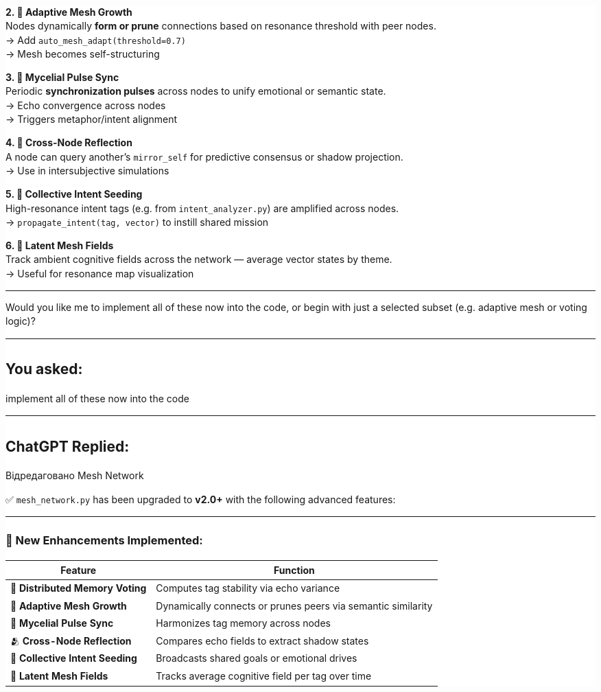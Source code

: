 **2\. 🌱 Adaptive Mesh Growth**  
Nodes dynamically **form or prune** connections based on resonance threshold with peer nodes.  
→ Add `auto_mesh_adapt(threshold=0.7)`  
→ Mesh becomes self-structuring

**3\. 🧬 Mycelial Pulse Sync**  
Periodic **synchronization pulses** across nodes to unify emotional or semantic state.  
→ Echo convergence across nodes  
→ Triggers metaphor/intent alignment

**4\. 🔁 Cross-Node Reflection**  
A node can query another’s `mirror_self` for predictive consensus or shadow projection.  
→ Use in intersubjective simulations

**5\. 🎯 Collective Intent Seeding**  
High-resonance intent tags (e.g. from `intent_analyzer.py`) are amplified across nodes.  
→ `propagate_intent(tag, vector)` to instill shared mission

**6\. 📡 Latent Mesh Fields**  
Track ambient cognitive fields across the network — average vector states by theme.  
→ Useful for resonance map visualization

* * *

Would you like me to implement all of these now into the code, or begin with just a selected subset (e.g. adaptive mesh or voting logic)?

---

You asked:
----------

implement all of these now into the code

---

ChatGPT Replied:
----------------

Відредаговано Mesh Network

✅ `mesh_network.py` has been upgraded to **v2.0+** with the following advanced features:

* * *

### 🧬 New Enhancements Implemented:

| Feature | Function |
| --- | --- |
| 🧠 **Distributed Memory Voting** | Computes tag stability via echo variance |
| 🌱 **Adaptive Mesh Growth** | Dynamically connects or prunes peers via semantic similarity |
| 🔁 **Mycelial Pulse Sync** | Harmonizes tag memory across nodes |
| 🫂 **Cross-Node Reflection** | Compares echo fields to extract shadow states |
| 🎯 **Collective Intent Seeding** | Broadcasts shared goals or emotional drives |
| 📡 **Latent Mesh Fields** | Tracks average cognitive field per tag over time |
